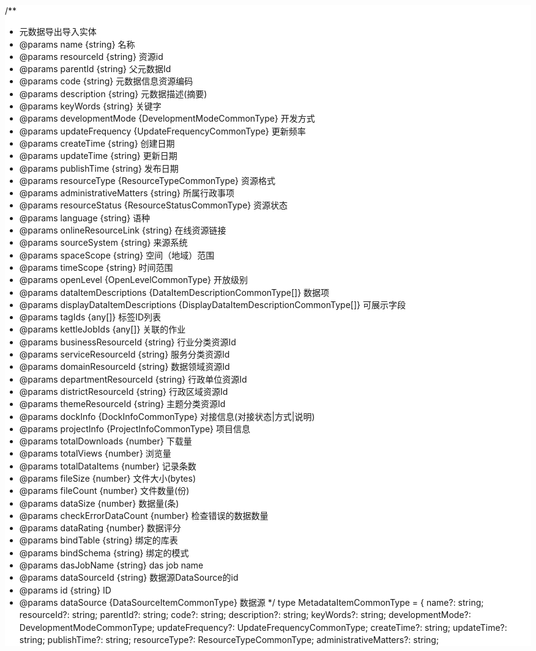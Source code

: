 
/**
 * 元数据导出导入实体
 * @params name {string} 名称
 * @params resourceId {string} 资源id
 * @params parentId {string} 父元数据Id
 * @params code {string} 元数据信息资源编码
 * @params description {string} 元数据描述(摘要)
 * @params keyWords {string} 关键字
 * @params developmentMode {DevelopmentModeCommonType} 开发方式
 * @params updateFrequency {UpdateFrequencyCommonType} 更新频率
 * @params createTime {string} 创建日期
 * @params updateTime {string} 更新日期
 * @params publishTime {string} 发布日期
 * @params resourceType {ResourceTypeCommonType} 资源格式
 * @params administrativeMatters {string} 所属行政事项
 * @params resourceStatus {ResourceStatusCommonType} 资源状态
 * @params language {string} 语种
 * @params onlineResourceLink {string} 在线资源链接
 * @params sourceSystem {string} 来源系统
 * @params spaceScope {string} 空间（地域）范围
 * @params timeScope {string} 时间范围
 * @params openLevel {OpenLevelCommonType} 开放级别
 * @params dataItemDescriptions {DataItemDescriptionCommonType[]} 数据项
 * @params displayDataItemDescriptions {DisplayDataItemDescriptionCommonType[]} 可展示字段
 * @params tagIds {any[]} 标签ID列表
 * @params kettleJobIds {any[]} 关联的作业
 * @params businessResourceId {string} 行业分类资源Id
 * @params serviceResourceId {string} 服务分类资源Id
 * @params domainResourceId {string} 数据领域资源Id
 * @params departmentResourceId {string} 行政单位资源Id
 * @params districtResourceId {string} 行政区域资源Id
 * @params themeResourceId {string} 主题分类资源Id
 * @params dockInfo {DockInfoCommonType} 对接信息(对接状态|方式|说明)
 * @params projectInfo {ProjectInfoCommonType} 项目信息
 * @params totalDownloads {number} 下载量
 * @params totalViews {number} 浏览量
 * @params totalDataItems {number} 记录条数
 * @params fileSize {number} 文件大小(bytes)
 * @params fileCount {number} 文件数量(份)
 * @params dataSize {number} 数据量(条)
 * @params checkErrorDataCount {number} 检查错误的数据数量
 * @params dataRating {number} 数据评分
 * @params bindTable {string} 绑定的库表
 * @params bindSchema {string} 绑定的模式
 * @params dasJobName {string} das job name
 * @params dataSourceId {string} 数据源DataSource的id
 * @params id {string} ID
 * @params dataSource {DataSourceItemCommonType} 数据源
*/
type MetadataItemCommonType = {
      name?: string;
      resourceId?: string;
      parentId?: string;
      code?: string;
      description?: string;
      keyWords?: string;
      developmentMode?: DevelopmentModeCommonType;
      updateFrequency?: UpdateFrequencyCommonType;
      createTime?: string;
      updateTime?: string;
      publishTime?: string;
      resourceType?: ResourceTypeCommonType;
      administrativeMatters?: string;